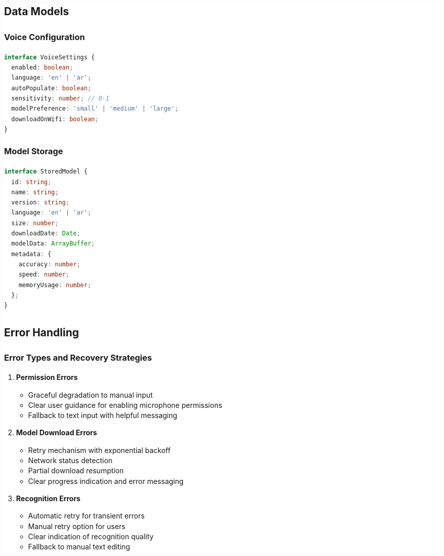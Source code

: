 ## Data Models

### Voice Configuration

```typescript
interface VoiceSettings {
  enabled: boolean;
  language: 'en' | 'ar';
  autoPopulate: boolean;
  sensitivity: number; // 0-1
  modelPreference: 'small' | 'medium' | 'large';
  downloadOnWifi: boolean;
}
```

### Model Storage

```typescript
interface StoredModel {
  id: string;
  name: string;
  version: string;
  language: 'en' | 'ar';
  size: number;
  downloadDate: Date;
  modelData: ArrayBuffer;
  metadata: {
    accuracy: number;
    speed: number;
    memoryUsage: number;
  };
}
```

## Error Handling

### Error Types and Recovery Strategies

1. **Permission Errors**
   - Graceful degradation to manual input
   - Clear user guidance for enabling microphone permissions
   - Fallback to text input with helpful messaging

2. **Model Download Errors**
   - Retry mechanism with exponential backoff
   - Network status detection
   - Partial download resumption
   - Clear progress indication and error messaging

3. **Recognition Errors**
   - Automatic retry for transient errors
   - Manual retry option for users
   - Clear indication of recognition quality
   - Fallback to manual text editing
